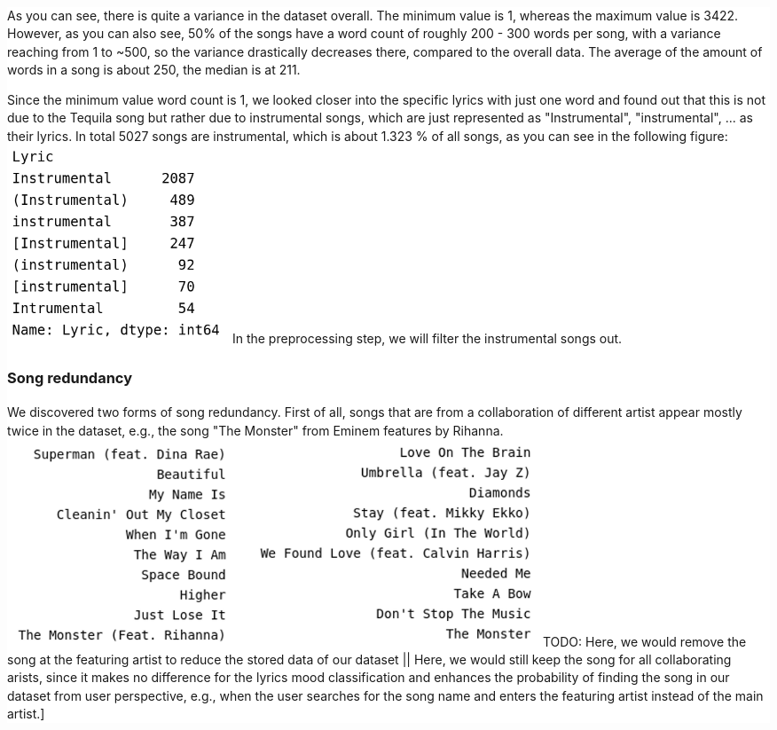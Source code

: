 As you can see, there is quite a variance in the dataset overall. The minimum value is 1, whereas the maximum value is 3422. 
However, as you can also see, 50% of the songs have a word count of roughly 200 - 300 words per song, with a variance reaching from 1 to ~500, so the variance drastically decreases there, compared to the overall data.
The average of the amount of words in a song is about 250, the median is at 211.

Since the minimum value word count is 1, we looked closer into the specific lyrics with just one word and found out that this is not due to the Tequila song but rather due to instrumental songs, which are just represented as "Instrumental", "instrumental", ... as their lyrics. In total 5027 songs are instrumental, which is about 1.323 % of all songs, as you can see in the following figure:
<img src="images/instrumental_count.png" width="250"/>
In the preprocessing step, we will filter the instrumental songs out.

### Song redundancy
We discovered two forms of song redundancy. First of all, songs that are from a collaboration of different artist appear mostly twice in the dataset, e.g., the song "The Monster" from Eminem features by Rihanna. 
<img src="images/handling_feat_songs.png" width="600"/>
TODO: Here, we would remove the song at the featuring artist to reduce the stored data of our dataset || Here, we would still keep the song for all collaborating arists, since it makes no difference for the lyrics mood classification and enhances the probability of finding the song in our dataset from user perspective, e.g., when the user searches for the song name and enters the featuring artist instead of the main artist.]
